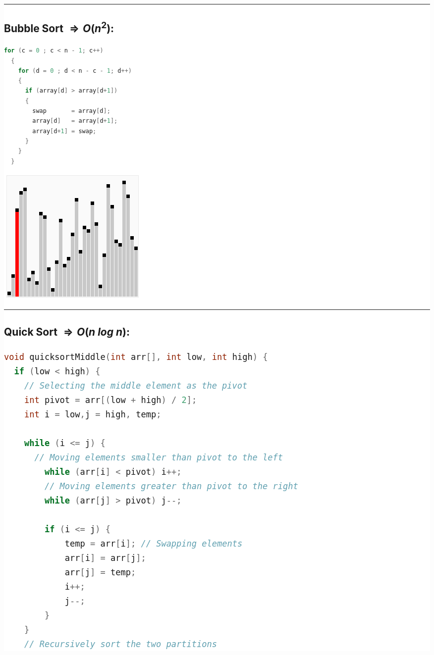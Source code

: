 </div>
</div>


---

##  Bubble Sort $\Longrightarrow O(n^2)$:

```c
for (c = 0 ; c < n - 1; c++)
  {
    for (d = 0 ; d < n - c - 1; d++)
    {
      if (array[d] > array[d+1])
      {
        swap       = array[d];
        array[d]   = array[d+1];
        array[d+1] = swap;
      }
    }
  }
```
![drop-shadow bg right:50% 90%](../../figures/Sorting_bubblesort_anim.gif)

--- 

## Quick Sort $\Longrightarrow O(n\ log\ n)$:

<div style="font-size:20px">

```c
void quicksortMiddle(int arr[], int low, int high) {
  if (low < high) {
    // Selecting the middle element as the pivot
    int pivot = arr[(low + high) / 2]; 
    int i = low,j = high, temp;

    while (i <= j) {
      // Moving elements smaller than pivot to the left
        while (arr[i] < pivot) i++; 
        // Moving elements greater than pivot to the right
        while (arr[j] > pivot) j--; 

        if (i <= j) {
            temp = arr[i]; // Swapping elements        
            arr[i] = arr[j];
            arr[j] = temp;
            i++;
            j--;
        }
    }
    // Recursively sort the two partitions
```